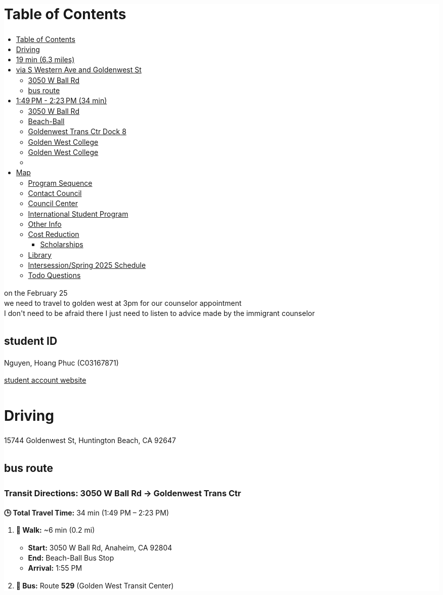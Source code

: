 # Table of Contents
- [Table of Contents](#table-of-contents)
- [Driving](#driving)
- [19 min (6.3 miles)](#19-min63-miles)
- [via S Western Ave and Goldenwest St](#vias-western-ave-and-goldenwest-st)
  - [3050 W Ball Rd](#3050-w-ball-rd)
  - [bus route](#bus-route)
- [1:49 PM - 2:23 PM (34 min)](#149pm-223pm34-min)
  - [3050 W Ball Rd](#3050-w-ball-rd-1)
  - [Beach-Ball](#beach-ball)
  - [Goldenwest Trans Ctr Dock 8](#goldenwest-trans-ctr-dock-8)
  - [Golden West College](#golden-west-college)
  - [Golden West College](#golden-west-college-1)
  - [](#)
- [Map](#map)
  - [Program Sequence](#program-sequence)
  - [Contact Council](#contact-council)
  - [Council Center](#council-center)
  - [International Student Program](#international-student-program)
  - [Other Info](#other-info)
  - [Cost Reduction](#cost-reduction)
    - [Scholarships](#scholarships)
  - [Library](#library)
  - [Intersession/Spring 2025 Schedule](#intersessionspring-2025-schedule)
  - [Todo Questions](#todo-questions)

on the  February  25  
we need to travel to   golden west at  3pm for our counselor  appointment  
I don't need to be afraid there I just need to  listen to advice made by the immigrant counselor  

##  student ID 
Nguyen, Hoang Phuc (C03167871)  

[student account website ](https://experience.elluciancloud.com/cccdao472/)

# Driving 
15744 Goldenwest St, Huntington Beach, CA 92647 
## bus route  
### **Transit Directions: 3050 W Ball Rd → Goldenwest Trans Ctr**

**🕒 Total Travel Time:** 34 min (1:49 PM – 2:23 PM)

1. **🚶 Walk:** ~6 min (0.2 mi)
    
    - **Start:** 3050 W Ball Rd, Anaheim, CA 92804
    - **End:** Beach-Ball Bus Stop
    - **Arrival:** 1:55 PM
2. **🚌 Bus:** Route **529** (Golden West Transit Center)
    